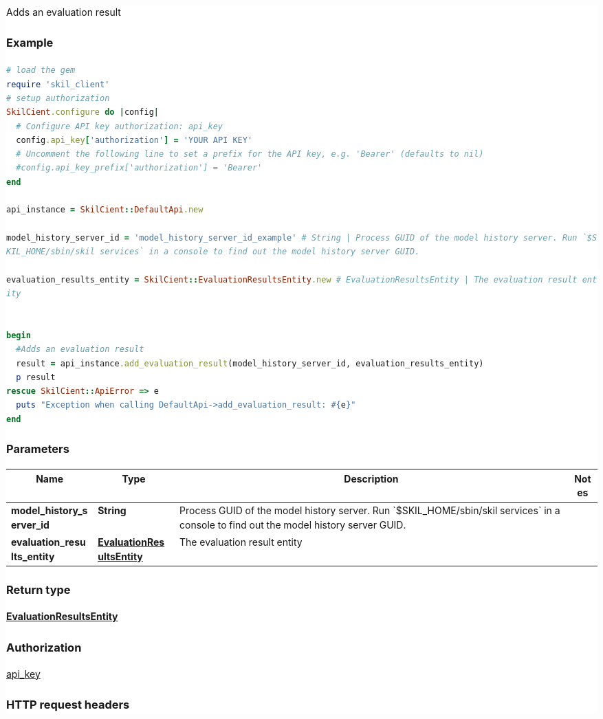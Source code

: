 Adds an evaluation result

### Example
```ruby
# load the gem
require 'skil_client'
# setup authorization
SkilCient.configure do |config|
  # Configure API key authorization: api_key
  config.api_key['authorization'] = 'YOUR API KEY'
  # Uncomment the following line to set a prefix for the API key, e.g. 'Bearer' (defaults to nil)
  #config.api_key_prefix['authorization'] = 'Bearer'
end

api_instance = SkilCient::DefaultApi.new

model_history_server_id = 'model_history_server_id_example' # String | Process GUID of the model history server. Run `$SKIL_HOME/sbin/skil services` in a console to find out the model history server GUID.

evaluation_results_entity = SkilCient::EvaluationResultsEntity.new # EvaluationResultsEntity | The evaluation result entity


begin
  #Adds an evaluation result
  result = api_instance.add_evaluation_result(model_history_server_id, evaluation_results_entity)
  p result
rescue SkilCient::ApiError => e
  puts "Exception when calling DefaultApi->add_evaluation_result: #{e}"
end
```

### Parameters

Name | Type | Description  | Notes
------------- | ------------- | ------------- | -------------
 **model_history_server_id** | **String**| Process GUID of the model history server. Run &#x60;$SKIL_HOME/sbin/skil services&#x60; in a console to find out the model history server GUID. | 
 **evaluation_results_entity** | [**EvaluationResultsEntity**](EvaluationResultsEntity.md)| The evaluation result entity | 

### Return type

[**EvaluationResultsEntity**](EvaluationResultsEntity.md)

### Authorization

[api_key](../README.md#api_key)

### HTTP request headers
